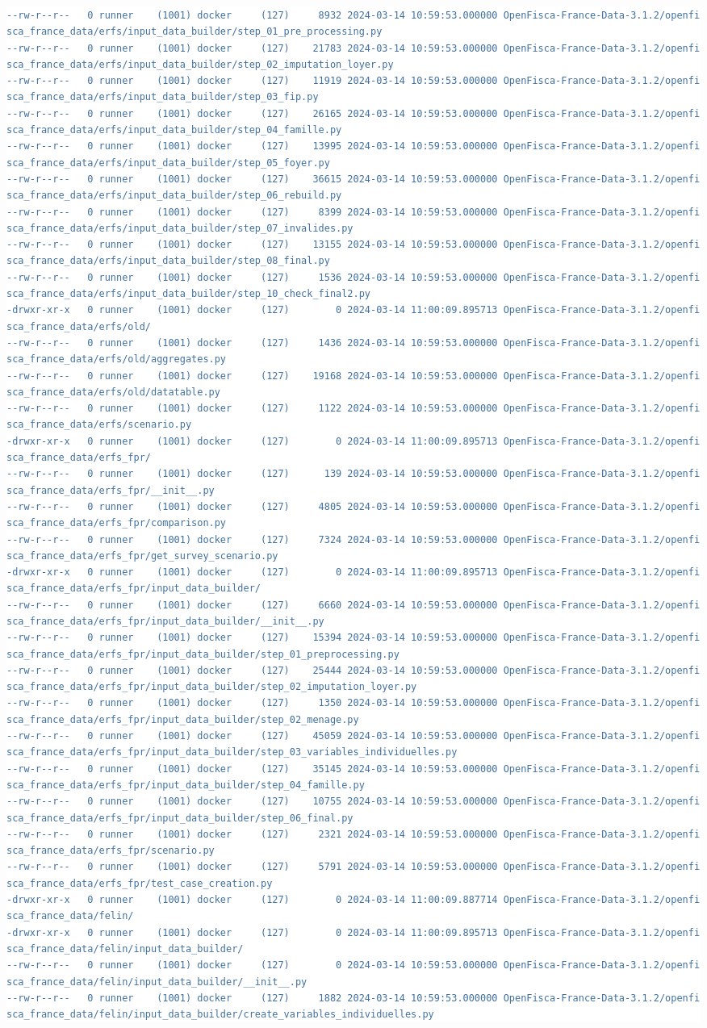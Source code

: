 ```diff
--rw-r--r--   0 runner    (1001) docker     (127)     8932 2024-03-14 10:59:53.000000 OpenFisca-France-Data-3.1.2/openfisca_france_data/erfs/input_data_builder/step_01_pre_processing.py
--rw-r--r--   0 runner    (1001) docker     (127)    21783 2024-03-14 10:59:53.000000 OpenFisca-France-Data-3.1.2/openfisca_france_data/erfs/input_data_builder/step_02_imputation_loyer.py
--rw-r--r--   0 runner    (1001) docker     (127)    11919 2024-03-14 10:59:53.000000 OpenFisca-France-Data-3.1.2/openfisca_france_data/erfs/input_data_builder/step_03_fip.py
--rw-r--r--   0 runner    (1001) docker     (127)    26165 2024-03-14 10:59:53.000000 OpenFisca-France-Data-3.1.2/openfisca_france_data/erfs/input_data_builder/step_04_famille.py
--rw-r--r--   0 runner    (1001) docker     (127)    13995 2024-03-14 10:59:53.000000 OpenFisca-France-Data-3.1.2/openfisca_france_data/erfs/input_data_builder/step_05_foyer.py
--rw-r--r--   0 runner    (1001) docker     (127)    36615 2024-03-14 10:59:53.000000 OpenFisca-France-Data-3.1.2/openfisca_france_data/erfs/input_data_builder/step_06_rebuild.py
--rw-r--r--   0 runner    (1001) docker     (127)     8399 2024-03-14 10:59:53.000000 OpenFisca-France-Data-3.1.2/openfisca_france_data/erfs/input_data_builder/step_07_invalides.py
--rw-r--r--   0 runner    (1001) docker     (127)    13155 2024-03-14 10:59:53.000000 OpenFisca-France-Data-3.1.2/openfisca_france_data/erfs/input_data_builder/step_08_final.py
--rw-r--r--   0 runner    (1001) docker     (127)     1536 2024-03-14 10:59:53.000000 OpenFisca-France-Data-3.1.2/openfisca_france_data/erfs/input_data_builder/step_10_check_final2.py
-drwxr-xr-x   0 runner    (1001) docker     (127)        0 2024-03-14 11:00:09.895713 OpenFisca-France-Data-3.1.2/openfisca_france_data/erfs/old/
--rw-r--r--   0 runner    (1001) docker     (127)     1436 2024-03-14 10:59:53.000000 OpenFisca-France-Data-3.1.2/openfisca_france_data/erfs/old/aggregates.py
--rw-r--r--   0 runner    (1001) docker     (127)    19168 2024-03-14 10:59:53.000000 OpenFisca-France-Data-3.1.2/openfisca_france_data/erfs/old/datatable.py
--rw-r--r--   0 runner    (1001) docker     (127)     1122 2024-03-14 10:59:53.000000 OpenFisca-France-Data-3.1.2/openfisca_france_data/erfs/scenario.py
-drwxr-xr-x   0 runner    (1001) docker     (127)        0 2024-03-14 11:00:09.895713 OpenFisca-France-Data-3.1.2/openfisca_france_data/erfs_fpr/
--rw-r--r--   0 runner    (1001) docker     (127)      139 2024-03-14 10:59:53.000000 OpenFisca-France-Data-3.1.2/openfisca_france_data/erfs_fpr/__init__.py
--rw-r--r--   0 runner    (1001) docker     (127)     4805 2024-03-14 10:59:53.000000 OpenFisca-France-Data-3.1.2/openfisca_france_data/erfs_fpr/comparison.py
--rw-r--r--   0 runner    (1001) docker     (127)     7324 2024-03-14 10:59:53.000000 OpenFisca-France-Data-3.1.2/openfisca_france_data/erfs_fpr/get_survey_scenario.py
-drwxr-xr-x   0 runner    (1001) docker     (127)        0 2024-03-14 11:00:09.895713 OpenFisca-France-Data-3.1.2/openfisca_france_data/erfs_fpr/input_data_builder/
--rw-r--r--   0 runner    (1001) docker     (127)     6660 2024-03-14 10:59:53.000000 OpenFisca-France-Data-3.1.2/openfisca_france_data/erfs_fpr/input_data_builder/__init__.py
--rw-r--r--   0 runner    (1001) docker     (127)    15394 2024-03-14 10:59:53.000000 OpenFisca-France-Data-3.1.2/openfisca_france_data/erfs_fpr/input_data_builder/step_01_preprocessing.py
--rw-r--r--   0 runner    (1001) docker     (127)    25444 2024-03-14 10:59:53.000000 OpenFisca-France-Data-3.1.2/openfisca_france_data/erfs_fpr/input_data_builder/step_02_imputation_loyer.py
--rw-r--r--   0 runner    (1001) docker     (127)     1350 2024-03-14 10:59:53.000000 OpenFisca-France-Data-3.1.2/openfisca_france_data/erfs_fpr/input_data_builder/step_02_menage.py
--rw-r--r--   0 runner    (1001) docker     (127)    45059 2024-03-14 10:59:53.000000 OpenFisca-France-Data-3.1.2/openfisca_france_data/erfs_fpr/input_data_builder/step_03_variables_individuelles.py
--rw-r--r--   0 runner    (1001) docker     (127)    35145 2024-03-14 10:59:53.000000 OpenFisca-France-Data-3.1.2/openfisca_france_data/erfs_fpr/input_data_builder/step_04_famille.py
--rw-r--r--   0 runner    (1001) docker     (127)    10755 2024-03-14 10:59:53.000000 OpenFisca-France-Data-3.1.2/openfisca_france_data/erfs_fpr/input_data_builder/step_06_final.py
--rw-r--r--   0 runner    (1001) docker     (127)     2321 2024-03-14 10:59:53.000000 OpenFisca-France-Data-3.1.2/openfisca_france_data/erfs_fpr/scenario.py
--rw-r--r--   0 runner    (1001) docker     (127)     5791 2024-03-14 10:59:53.000000 OpenFisca-France-Data-3.1.2/openfisca_france_data/erfs_fpr/test_case_creation.py
-drwxr-xr-x   0 runner    (1001) docker     (127)        0 2024-03-14 11:00:09.887714 OpenFisca-France-Data-3.1.2/openfisca_france_data/felin/
-drwxr-xr-x   0 runner    (1001) docker     (127)        0 2024-03-14 11:00:09.895713 OpenFisca-France-Data-3.1.2/openfisca_france_data/felin/input_data_builder/
--rw-r--r--   0 runner    (1001) docker     (127)        0 2024-03-14 10:59:53.000000 OpenFisca-France-Data-3.1.2/openfisca_france_data/felin/input_data_builder/__init__.py
--rw-r--r--   0 runner    (1001) docker     (127)     1882 2024-03-14 10:59:53.000000 OpenFisca-France-Data-3.1.2/openfisca_france_data/felin/input_data_builder/create_variables_individuelles.py
```